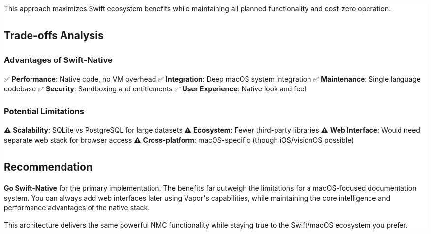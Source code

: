 This approach maximizes Swift ecosystem benefits while maintaining all planned functionality and cost-zero operation.

## Trade-offs Analysis

### Advantages of Swift-Native
✅ **Performance**: Native code, no VM overhead
✅ **Integration**: Deep macOS system integration
✅ **Maintenance**: Single language codebase
✅ **Security**: Sandboxing and entitlements
✅ **User Experience**: Native look and feel

### Potential Limitations
⚠️ **Scalability**: SQLite vs PostgreSQL for large datasets
⚠️ **Ecosystem**: Fewer third-party libraries
⚠️ **Web Interface**: Would need separate web stack for browser access
⚠️ **Cross-platform**: macOS-specific (though iOS/visionOS possible)

## Recommendation

**Go Swift-Native** for the primary implementation. The benefits far outweigh the limitations for a macOS-focused documentation system. You can always add web interfaces later using Vapor's capabilities, while maintaining the core intelligence and performance advantages of the native stack.

This architecture delivers the same powerful NMC functionality while staying true to the Swift/macOS ecosystem you prefer.